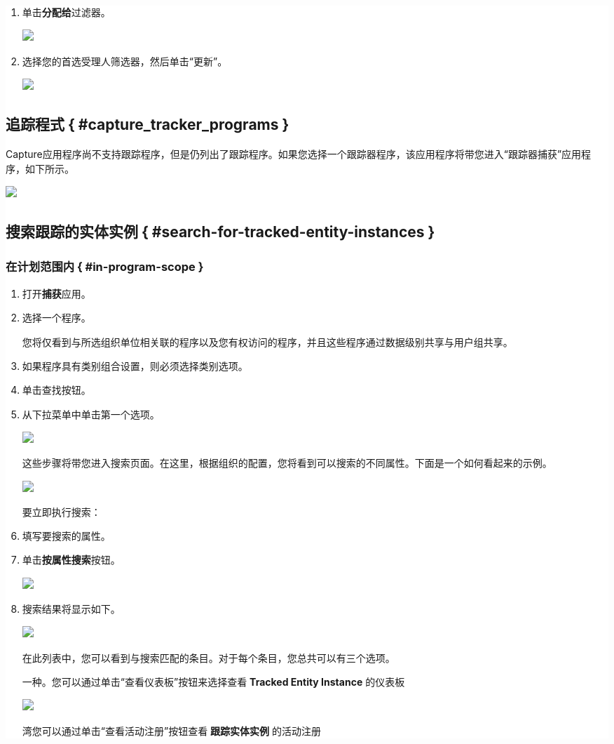 1. 单击**分配给**过滤器。

    ![](resources/images/capture_app/user_assignment_event_list.png)

2. 选择您的首选受理人筛选器，然后单击“更新”。

    ![](resources/images/capture_app/user_assignment_event_list_options.png)

## 追踪程式 { #capture_tracker_programs }

Capture应用程序尚不支持跟踪程序，但是仍列出了跟踪程序。如果您选择一个跟踪器程序，该应用程序将带您进入“跟踪器捕获”应用程序，如下所示。

![](resources/images/capture_app/tracker_program.png)

## 搜索跟踪的实体实例 { #search-for-tracked-entity-instances }

### 在计划范围内 { #in-program-scope }

1. 打开**捕获**应用。

2. 选择一个程序。

   您将仅看到与所选组织单位相关联的程序以及您有权访问的程序，并且这些程序通过数据级别共享与用户组共享。

3. 如果程序具有类别组合设置，则必须选择类别选项。

4. 单击查找按钮。

5. 从下拉菜单中单击第一个选项。

    ![](resources/images/capture_app/search-by-attributes-find-button.png)

   这些步骤将带您进入搜索页面。在这里，根据组织的配置，您将看到可以搜索的不同属性。下面是一个如何看起来的示例。

    ![](resources/images/capture_app/search-by-attributes-on-scope-program-overview-0.png)

   要立即执行搜索：

6. 填写要搜索的属性。

7. 单击**按属性搜索**按钮。 

    ![](resources/images/capture_app/search-by-attributes-on-scope-program-overview-1.png)

8. 搜索结果将显示如下。

    ![](resources/images/capture_app/search-by-attributes-on-scope-program-overview-2.png)

   在此列表中，您可以看到与搜索匹配的条目。对于每个条目，您总共可以有三个选项。

    一种。您可以通过单击“查看仪表板”按钮来选择查看 **Tracked Entity Instance** 的仪表板

    ![](resources/images/capture_app/search-by-attributes-on-scope-program-overview-5.png)

    湾您可以通过单击“查看活动注册”按钮查看 **跟踪实体实例** 的活动注册
